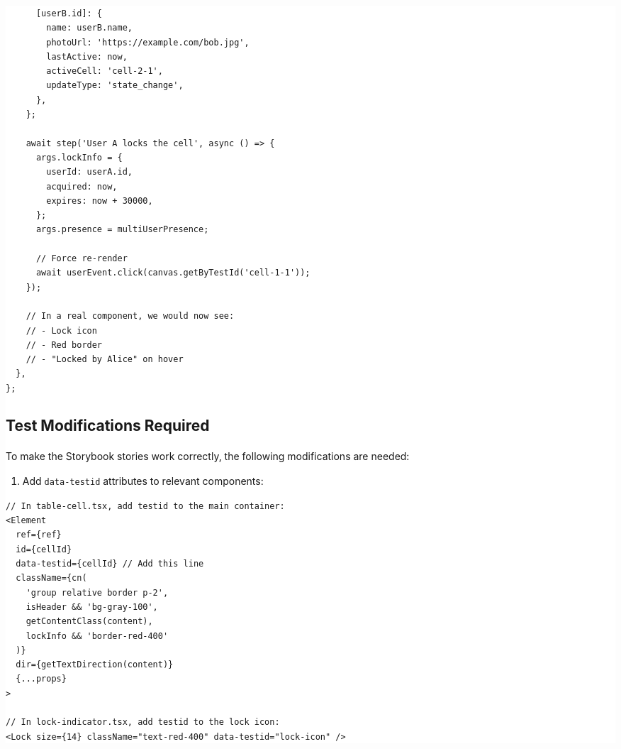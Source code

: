 ```tsx
      [userB.id]: {
        name: userB.name,
        photoUrl: 'https://example.com/bob.jpg',
        lastActive: now,
        activeCell: 'cell-2-1',
        updateType: 'state_change',
      },
    };

    await step('User A locks the cell', async () => {
      args.lockInfo = {
        userId: userA.id,
        acquired: now,
        expires: now + 30000,
      };
      args.presence = multiUserPresence;

      // Force re-render
      await userEvent.click(canvas.getByTestId('cell-1-1'));
    });

    // In a real component, we would now see:
    // - Lock icon
    // - Red border
    // - "Locked by Alice" on hover
  },
};
```

## Test Modifications Required

To make the Storybook stories work correctly, the following modifications are needed:

1. Add `data-testid` attributes to relevant components:

```tsx
// In table-cell.tsx, add testid to the main container:
<Element
  ref={ref}
  id={cellId}
  data-testid={cellId} // Add this line
  className={cn(
    'group relative border p-2',
    isHeader && 'bg-gray-100',
    getContentClass(content),
    lockInfo && 'border-red-400'
  )}
  dir={getTextDirection(content)}
  {...props}
>

// In lock-indicator.tsx, add testid to the lock icon:
<Lock size={14} className="text-red-400" data-testid="lock-icon" />
```


  [mockUserId]: {